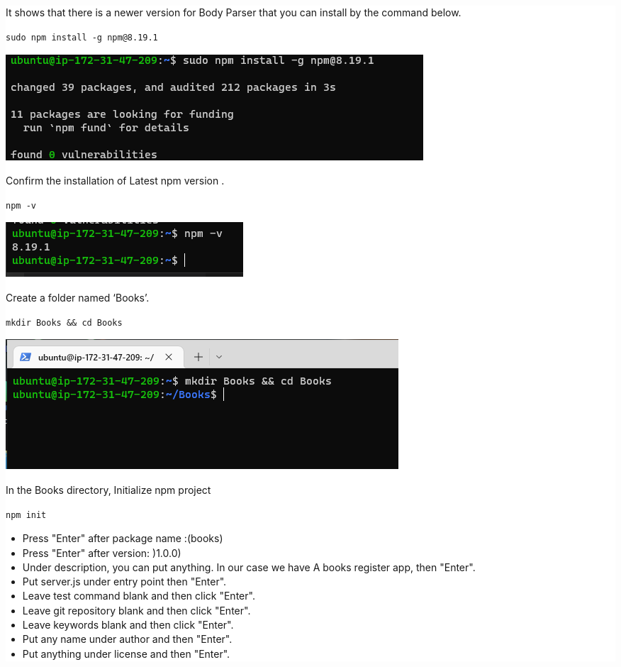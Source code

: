 
It shows that there is a newer version for Body Parser that you can install by the command below.

`sudo npm install -g npm@8.19.1`


![Latest npm Version](./Images/Latest%20npm%20Version.PNG)


Confirm the installation of Latest npm version .

`npm -v`

![Confirm npm Latest Version](./Images/Confirm%20npm%20Latest%20Version.PNG)



Create a folder named ‘Books’.


`mkdir Books && cd Books`


![Create Books Folder](./Images/Create%20Books%20Folder.PNG)



In the Books directory, Initialize npm project


`npm init`


* Press "Enter" after package name :(books)
* Press "Enter" after version: )1.0.0)
* Under description, you can put anything. In our case we have A books register app, then "Enter".
* Put server.js under entry point then "Enter".
* Leave test command blank and then click "Enter".
* Leave git repository blank and then click "Enter".
* Leave keywords blank and then click "Enter".
* Put any name under author and then "Enter".
* Put anything under license and then "Enter".
